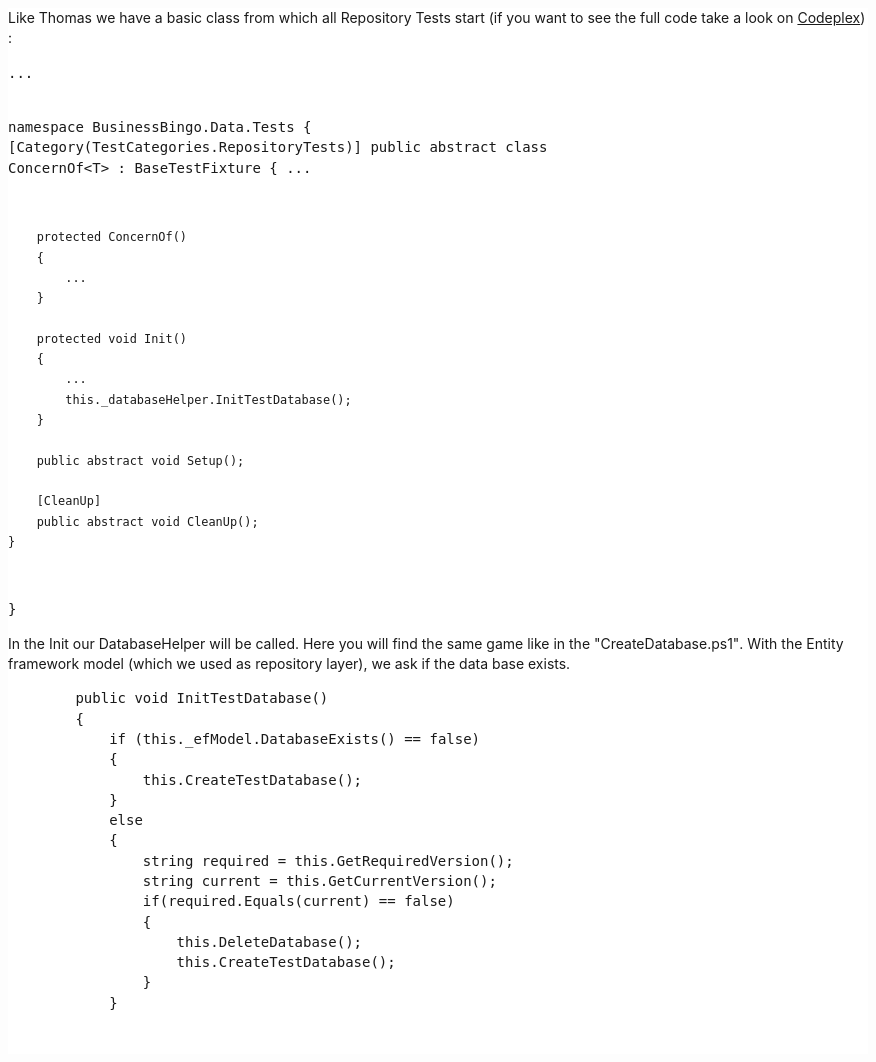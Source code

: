 <p>Like Thomas we have a basic class from which all Repository Tests start (if you want to see the full code take a look on <a href="http://businessbingo.codeplex.com/">Codeplex</a>) :</p>

<div style="padding-bottom: 0px; margin: 0px; padding-left: 0px; padding-right: 0px; display: inline; float: none; padding-top: 0px" id="scid:812469c5-0cb0-4c63-8c15-c81123a09de7:90251a43-5a88-475c-9242-cda8290a15c8" class="wlWriterEditableSmartContent"><pre name="code" class="c#">...

namespace BusinessBingo.Data.Tests
{
    [Category(TestCategories.RepositoryTests)]
    public abstract class ConcernOf&lt;T&gt; : BaseTestFixture
    {
        ...

        protected ConcernOf()
        {
            ...
        }

        protected void Init()
        {
            ...
            this._databaseHelper.InitTestDatabase();
        }

        public abstract void Setup();

        [CleanUp]
        public abstract void CleanUp();
    }
}
</pre></div>

<p>In the Init our DatabaseHelper will be called. Here you will find the same game like in the "CreateDatabase.ps1". With the Entity framework model (which we used as repository layer), we ask if the data base exists.</p>

<div style="padding-bottom: 0px; margin: 0px; padding-left: 0px; padding-right: 0px; display: inline; float: none; padding-top: 0px" id="scid:812469c5-0cb0-4c63-8c15-c81123a09de7:c8f358a8-2f4a-446c-9ffd-c818a7d82fa1" class="wlWriterEditableSmartContent"><pre name="code" class="c#">        public void InitTestDatabase()
        {
            if (this._efModel.DatabaseExists() == false)
            {
                this.CreateTestDatabase();
            }
            else
            {
                string required = this.GetRequiredVersion();
                string current = this.GetCurrentVersion();
                if(required.Equals(current) == false)
                {
                    this.DeleteDatabase();
                    this.CreateTestDatabase();
                }
            }
